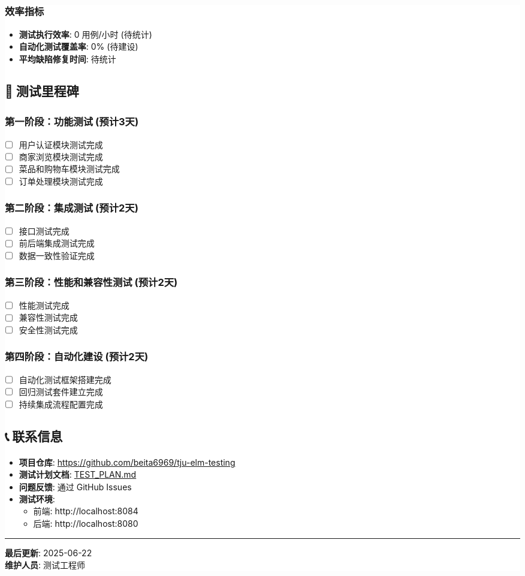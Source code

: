### 效率指标
- **测试执行效率**: 0 用例/小时 (待统计)
- **自动化测试覆盖率**: 0% (待建设)
- **平均缺陷修复时间**: 待统计

## 🎯 测试里程碑

### 第一阶段：功能测试 (预计3天)
- [ ] 用户认证模块测试完成
- [ ] 商家浏览模块测试完成  
- [ ] 菜品和购物车模块测试完成
- [ ] 订单处理模块测试完成

### 第二阶段：集成测试 (预计2天)
- [ ] 接口测试完成
- [ ] 前后端集成测试完成
- [ ] 数据一致性验证完成

### 第三阶段：性能和兼容性测试 (预计2天)
- [ ] 性能测试完成
- [ ] 兼容性测试完成
- [ ] 安全性测试完成

### 第四阶段：自动化建设 (预计2天)
- [ ] 自动化测试框架搭建完成
- [ ] 回归测试套件建立完成
- [ ] 持续集成流程配置完成

## 📞 联系信息

- **项目仓库**: https://github.com/beita6969/tju-elm-testing
- **测试计划文档**: [TEST_PLAN.md](./TEST_PLAN.md)
- **问题反馈**: 通过 GitHub Issues
- **测试环境**: 
  - 前端: http://localhost:8084
  - 后端: http://localhost:8080

---

**最后更新**: 2025-06-22  
**维护人员**: 测试工程师